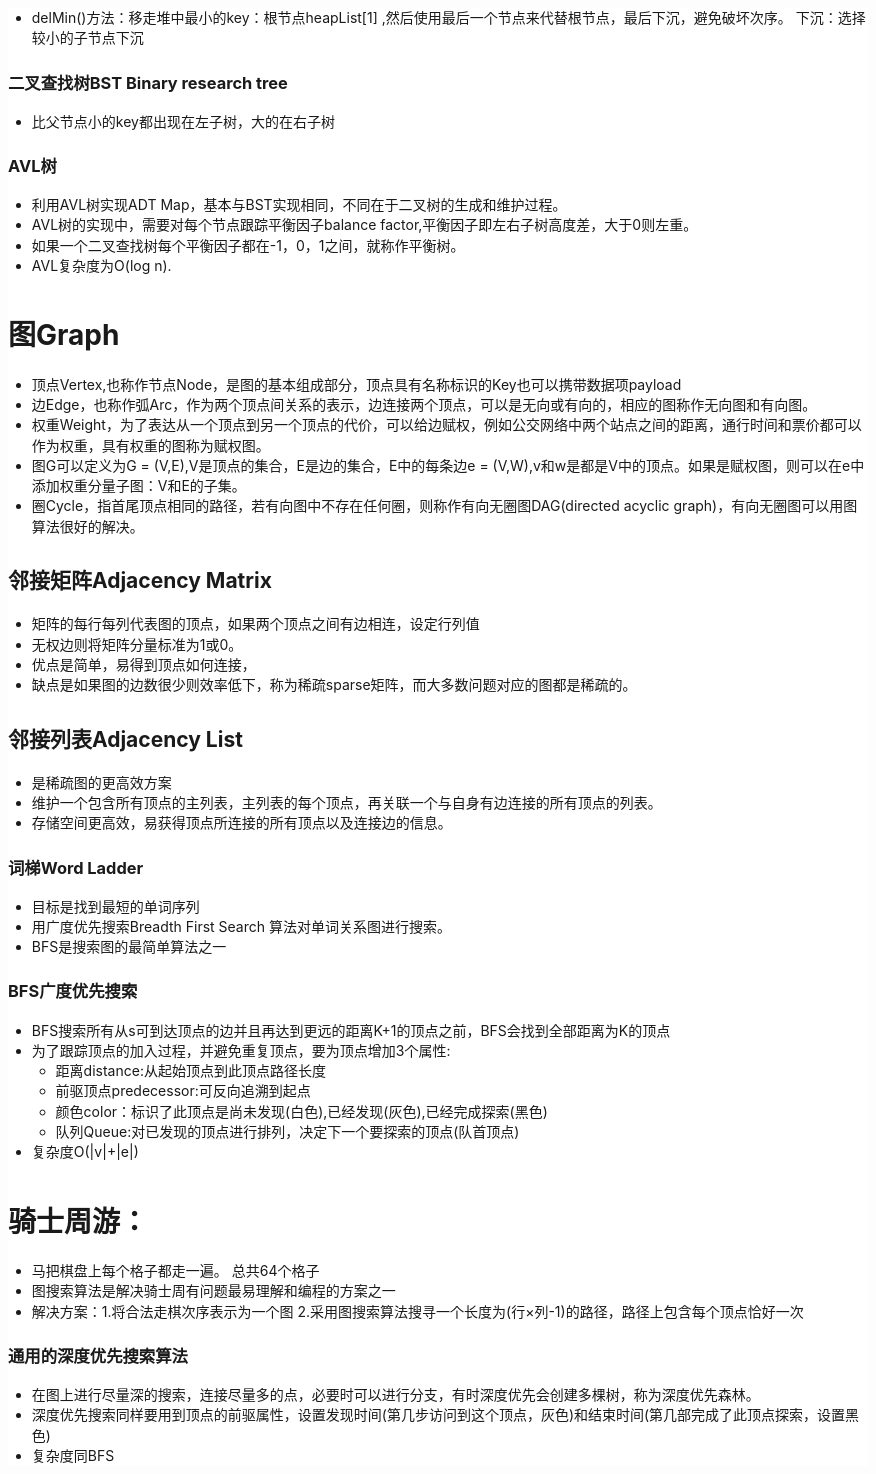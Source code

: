 - delMin()方法：移走堆中最小的key：根节点heapList[1] ,然后使用最后一个节点来代替根节点，最后下沉，避免破坏次序。   下沉：选择较小的子节点下沉

### 二叉查找树BST Binary research tree

- 比父节点小的key都出现在左子树，大的在右子树 

### AVL树

- 利用AVL树实现ADT Map，基本与BST实现相同，不同在于二叉树的生成和维护过程。
- AVL树的实现中，需要对每个节点跟踪平衡因子balance factor,平衡因子即左右子树高度差，大于0则左重。
- 如果一个二叉查找树每个平衡因子都在-1，0，1之间，就称作平衡树。
- AVL复杂度为O(log n).

# 图Graph

- 顶点Vertex,也称作节点Node，是图的基本组成部分，顶点具有名称标识的Key也可以携带数据项payload
- 边Edge，也称作弧Arc，作为两个顶点间关系的表示，边连接两个顶点，可以是无向或有向的，相应的图称作无向图和有向图。
- 权重Weight，为了表达从一个顶点到另一个顶点的代价，可以给边赋权，例如公交网络中两个站点之间的距离，通行时间和票价都可以作为权重，具有权重的图称为赋权图。
- 图G可以定义为G = (V,E),V是顶点的集合，E是边的集合，E中的每条边e = (V,W),v和w是都是V中的顶点。如果是赋权图，则可以在e中添加权重分量子图：V和E的子集。
- 圈Cycle，指首尾顶点相同的路径，若有向图中不存在任何圈，则称作有向无圈图DAG(directed acyclic graph)，有向无圈图可以用图算法很好的解决。

## 邻接矩阵Adjacency Matrix

- 矩阵的每行每列代表图的顶点，如果两个顶点之间有边相连，设定行列值
- 无权边则将矩阵分量标准为1或0。
- 优点是简单，易得到顶点如何连接，
- 缺点是如果图的边数很少则效率低下，称为稀疏sparse矩阵，而大多数问题对应的图都是稀疏的。

## 邻接列表Adjacency List

- 是稀疏图的更高效方案
- 维护一个包含所有顶点的主列表，主列表的每个顶点，再关联一个与自身有边连接的所有顶点的列表。
- 存储空间更高效，易获得顶点所连接的所有顶点以及连接边的信息。

### 词梯Word Ladder

- 目标是找到最短的单词序列
- 用广度优先搜索Breadth First Search 算法对单词关系图进行搜索。
- BFS是搜索图的最简单算法之一

### BFS广度优先搜索

- BFS搜索所有从s可到达顶点的边并且再达到更远的距离K+1的顶点之前，BFS会找到全部距离为K的顶点
- 为了跟踪顶点的加入过程，并避免重复顶点，要为顶点增加3个属性:
  - 距离distance:从起始顶点到此顶点路径长度
  - 前驱顶点predecessor:可反向追溯到起点
  - 颜色color：标识了此顶点是尚未发现(白色),已经发现(灰色),已经完成探索(黑色)
  - 队列Queue:对已发现的顶点进行排列，决定下一个要探索的顶点(队首顶点)
- 复杂度O(|v|+|e|)

# 骑士周游：

- 马把棋盘上每个格子都走一遍。   总共64个格子
-  图搜索算法是解决骑士周有问题最易理解和编程的方案之一
- 解决方案：1.将合法走棋次序表示为一个图 2.采用图搜索算法搜寻一个长度为(行×列-1)的路径，路径上包含每个顶点恰好一次

### 通用的深度优先搜索算法

- 在图上进行尽量深的搜索，连接尽量多的点，必要时可以进行分支，有时深度优先会创建多棵树，称为深度优先森林。
- 深度优先搜索同样要用到顶点的前驱属性，设置发现时间(第几步访问到这个顶点，灰色)和结束时间(第几部完成了此顶点探索，设置黑色)
- 复杂度同BFS



